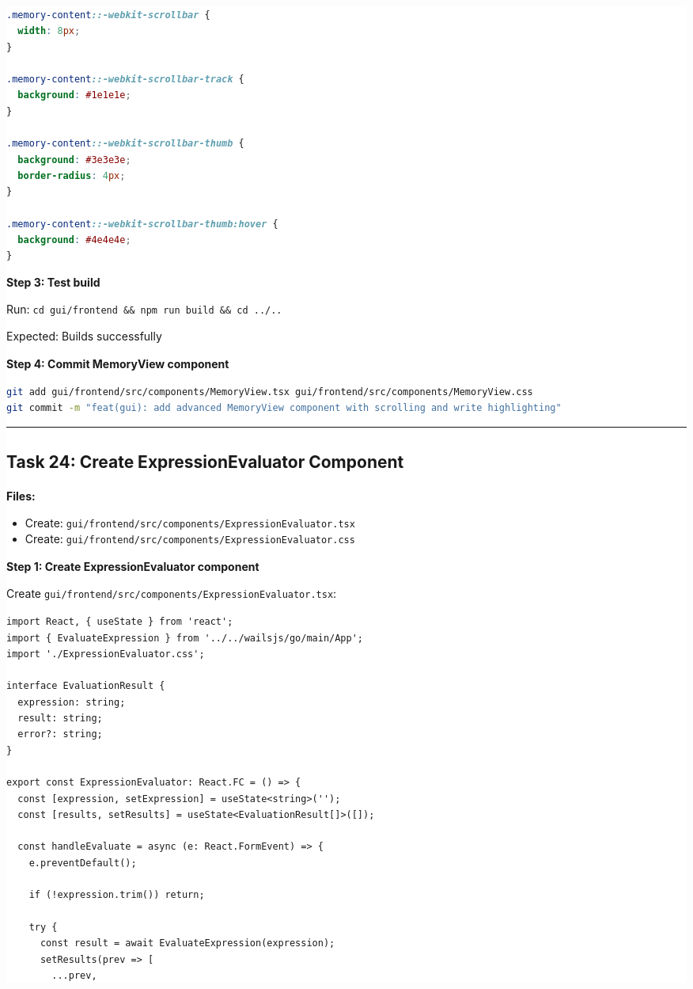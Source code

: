```css
.memory-content::-webkit-scrollbar {
  width: 8px;
}

.memory-content::-webkit-scrollbar-track {
  background: #1e1e1e;
}

.memory-content::-webkit-scrollbar-thumb {
  background: #3e3e3e;
  border-radius: 4px;
}

.memory-content::-webkit-scrollbar-thumb:hover {
  background: #4e4e4e;
}
```

**Step 3: Test build**

Run: `cd gui/frontend && npm run build && cd ../..`

Expected: Builds successfully

**Step 4: Commit MemoryView component**

```bash
git add gui/frontend/src/components/MemoryView.tsx gui/frontend/src/components/MemoryView.css
git commit -m "feat(gui): add advanced MemoryView component with scrolling and write highlighting"
```

---

## Task 24: Create ExpressionEvaluator Component

**Files:**
- Create: `gui/frontend/src/components/ExpressionEvaluator.tsx`
- Create: `gui/frontend/src/components/ExpressionEvaluator.css`

**Step 1: Create ExpressionEvaluator component**

Create `gui/frontend/src/components/ExpressionEvaluator.tsx`:

```tsx
import React, { useState } from 'react';
import { EvaluateExpression } from '../../wailsjs/go/main/App';
import './ExpressionEvaluator.css';

interface EvaluationResult {
  expression: string;
  result: string;
  error?: string;
}

export const ExpressionEvaluator: React.FC = () => {
  const [expression, setExpression] = useState<string>('');
  const [results, setResults] = useState<EvaluationResult[]>([]);

  const handleEvaluate = async (e: React.FormEvent) => {
    e.preventDefault();

    if (!expression.trim()) return;

    try {
      const result = await EvaluateExpression(expression);
      setResults(prev => [
        ...prev,
```
